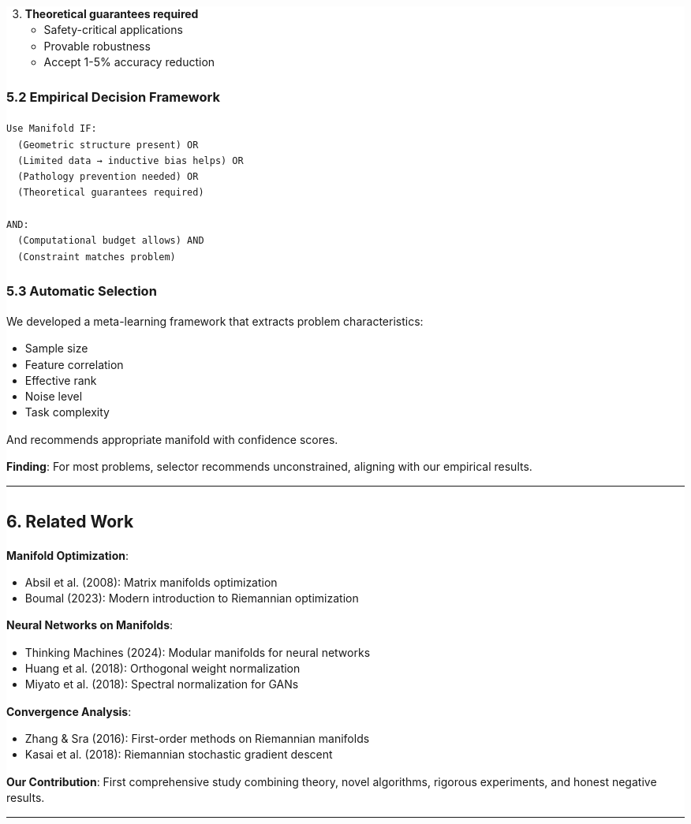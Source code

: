 3. **Theoretical guarantees required**
   - Safety-critical applications
   - Provable robustness
   - Accept 1-5% accuracy reduction

### 5.2 Empirical Decision Framework

```
Use Manifold IF:
  (Geometric structure present) OR
  (Limited data → inductive bias helps) OR
  (Pathology prevention needed) OR
  (Theoretical guarantees required)

AND:
  (Computational budget allows) AND
  (Constraint matches problem)
```

### 5.3 Automatic Selection

We developed a meta-learning framework that extracts problem characteristics:
- Sample size
- Feature correlation
- Effective rank
- Noise level
- Task complexity

And recommends appropriate manifold with confidence scores.

**Finding**: For most problems, selector recommends unconstrained, aligning with our empirical results.

---

## 6. Related Work

**Manifold Optimization**:
- Absil et al. (2008): Matrix manifolds optimization
- Boumal (2023): Modern introduction to Riemannian optimization

**Neural Networks on Manifolds**:
- Thinking Machines (2024): Modular manifolds for neural networks
- Huang et al. (2018): Orthogonal weight normalization
- Miyato et al. (2018): Spectral normalization for GANs

**Convergence Analysis**:
- Zhang & Sra (2016): First-order methods on Riemannian manifolds
- Kasai et al. (2018): Riemannian stochastic gradient descent

**Our Contribution**: First comprehensive study combining theory, novel algorithms, rigorous experiments, and honest negative results.

---
